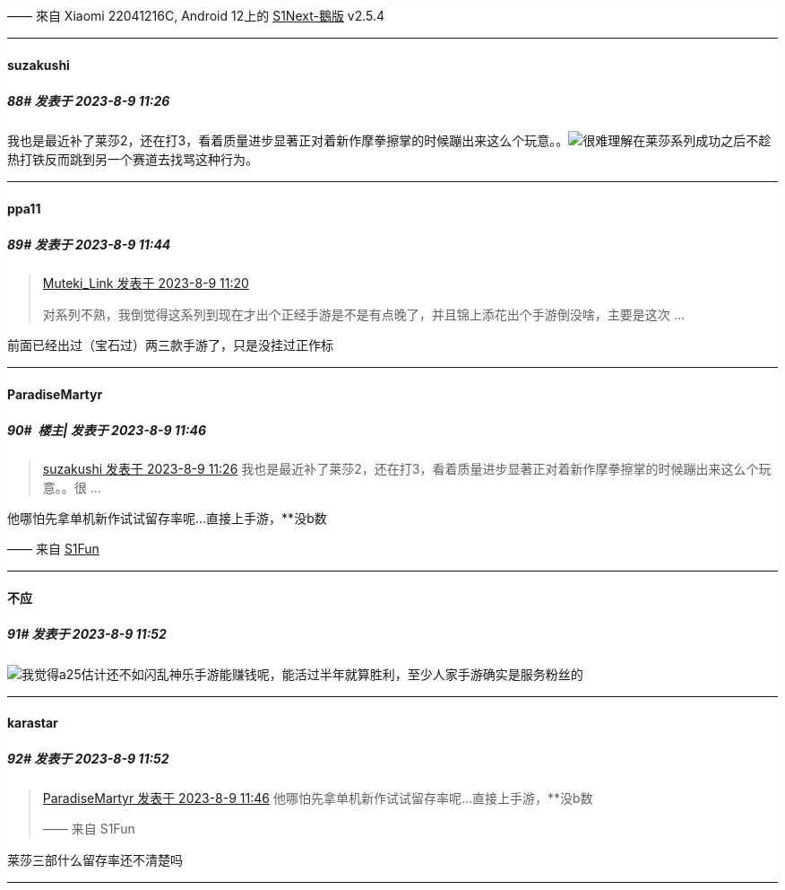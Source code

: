 —— 來自 Xiaomi 22041216C, Android 12上的 [S1Next-鵝版](https://github.com/ykrank/S1-Next/releases) v2.5.4

*****

####  suzakushi  
##### 88#       发表于 2023-8-9 11:26

我也是最近补了莱莎2，还在打3，看着质量进步显著正对着新作摩拳擦掌的时候蹦出来这么个玩意。。<img src="https://static.saraba1st.com/image/smiley/face2017/004.gif" referrerpolicy="no-referrer">很难理解在莱莎系列成功之后不趁热打铁反而跳到另一个赛道去找骂这种行为。


*****

####  ppa11  
##### 89#       发表于 2023-8-9 11:44

<blockquote><a href="httphttps://bbs.saraba1st.com/2b/forum.php?mod=redirect&amp;goto=findpost&amp;pid=61961835&amp;ptid=2147662" target="_blank">Muteki_Link 发表于 2023-8-9 11:20</a>

对系列不熟，我倒觉得这系列到现在才出个正经手游是不是有点晚了，并且锦上添花出个手游倒没啥，主要是这次 ...</blockquote>
前面已经出过（宝石过）两三款手游了，只是没挂过正作标

*****

####  ParadiseMartyr  
##### 90#         楼主| 发表于 2023-8-9 11:46

<blockquote><a href="httphttps://bbs.saraba1st.com/2b/forum.php?mod=redirect&amp;goto=findpost&amp;pid=61961949&amp;ptid=2147662" target="_blank">suzakushi 发表于 2023-8-9 11:26</a>
我也是最近补了莱莎2，还在打3，看着质量进步显著正对着新作摩拳擦掌的时候蹦出来这么个玩意。。很 ...</blockquote>
他哪怕先拿单机新作试试留存率呢…直接上手游，**没b数

—— 来自 [S1Fun](https://s1fun.koalcat.com)


*****

####  不应  
##### 91#       发表于 2023-8-9 11:52

<img src="https://static.saraba1st.com/image/smiley/face2017/067.png" referrerpolicy="no-referrer">我觉得a25估计还不如闪乱神乐手游能赚钱呢，能活过半年就算胜利，至少人家手游确实是服务粉丝的

*****

####  karastar  
##### 92#       发表于 2023-8-9 11:52

<blockquote><a href="httphttps://bbs.saraba1st.com/2b/forum.php?mod=redirect&amp;goto=findpost&amp;pid=61962265&amp;ptid=2147662" target="_blank">ParadiseMartyr 发表于 2023-8-9 11:46</a>
他哪怕先拿单机新作试试留存率呢…直接上手游，**没b数

—— 来自 S1Fun</blockquote>
莱莎三部什么留存率还不清楚吗

*****
